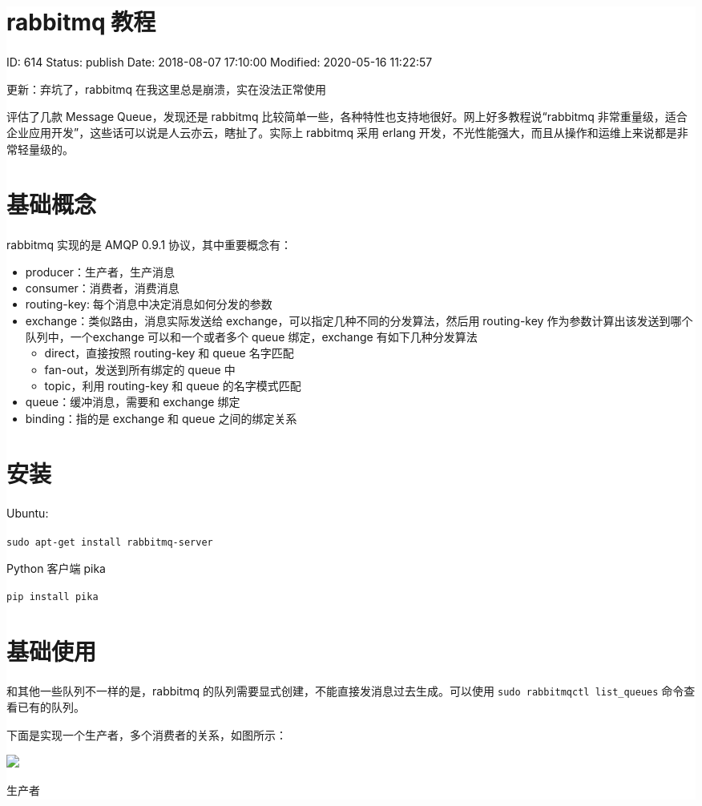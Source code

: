 # rabbitmq 教程


ID: 614
Status: publish
Date: 2018-08-07 17:10:00
Modified: 2020-05-16 11:22:57


更新：弃坑了，rabbitmq 在我这里总是崩溃，实在没法正常使用


评估了几款 Message Queue，发现还是 rabbitmq 比较简单一些，各种特性也支持地很好。网上好多教程说“rabbitmq 非常重量级，适合企业应用开发”，这些话可以说是人云亦云，瞎扯了。实际上 rabbitmq 采用 erlang 开发，不光性能强大，而且从操作和运维上来说都是非常轻量级的。

# 基础概念

rabbitmq 实现的是 AMQP 0.9.1 协议，其中重要概念有：

* producer：生产者，生产消息
* consumer：消费者，消费消息
* routing-key: 每个消息中决定消息如何分发的参数
* exchange：类似路由，消息实际发送给 exchange，可以指定几种不同的分发算法，然后用 routing-key 作为参数计算出该发送到哪个队列中，一个exchange 可以和一个或者多个 queue 绑定，exchange 有如下几种分发算法
  * direct，直接按照 routing-key 和 queue 名字匹配
  * fan-out，发送到所有绑定的 queue 中
  * topic，利用 routing-key 和 queue 的名字模式匹配
* queue：缓冲消息，需要和 exchange 绑定
* binding：指的是 exchange 和 queue 之间的绑定关系

# 安装

Ubuntu:

```
sudo apt-get install rabbitmq-server
```

Python 客户端 pika

```
pip install pika
```

# 基础使用

和其他一些队列不一样的是，rabbitmq 的队列需要显式创建，不能直接发消息过去生成。可以使用 `sudo rabbitmqctl list_queues` 命令查看已有的队列。

下面是实现一个生产者，多个消费者的关系，如图所示：

![](https://www.rabbitmq.com/img/tutorials/prefetch-count.png)

生产者
